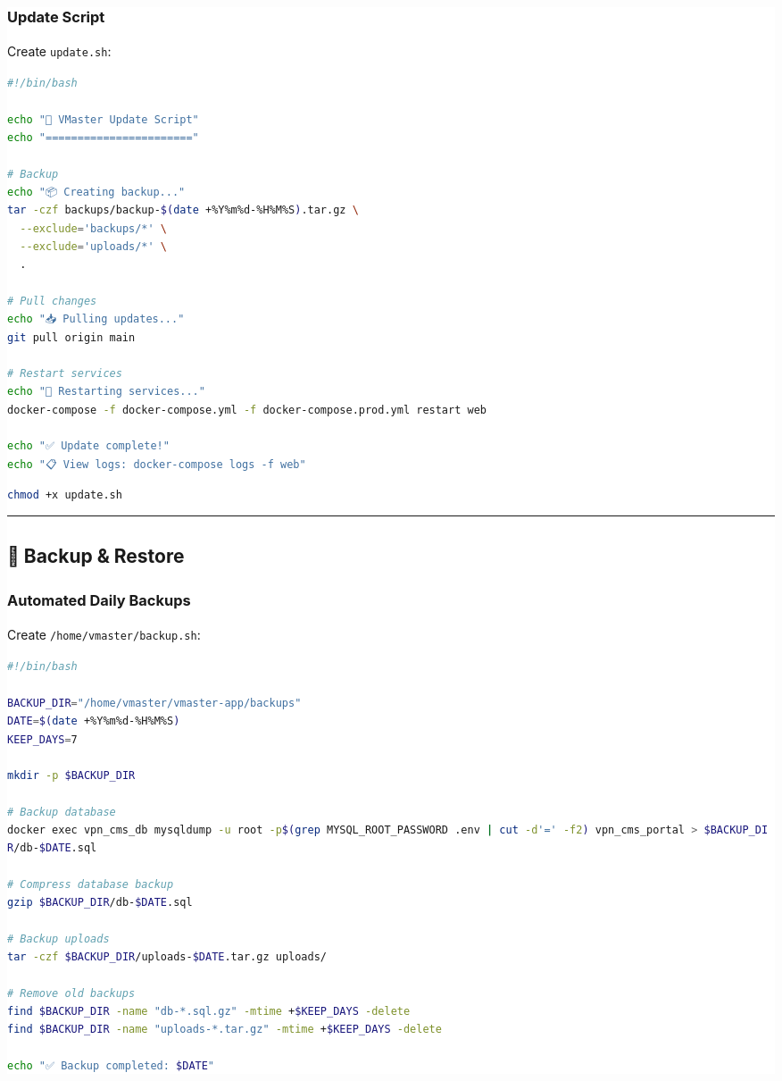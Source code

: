 ### Update Script

Create `update.sh`:

```bash
#!/bin/bash

echo "🔄 VMaster Update Script"
echo "======================="

# Backup
echo "📦 Creating backup..."
tar -czf backups/backup-$(date +%Y%m%d-%H%M%S).tar.gz \
  --exclude='backups/*' \
  --exclude='uploads/*' \
  .

# Pull changes
echo "📥 Pulling updates..."
git pull origin main

# Restart services
echo "🔄 Restarting services..."
docker-compose -f docker-compose.yml -f docker-compose.prod.yml restart web

echo "✅ Update complete!"
echo "📋 View logs: docker-compose logs -f web"
```

```bash
chmod +x update.sh
```

---

## 💾 Backup & Restore

### Automated Daily Backups

Create `/home/vmaster/backup.sh`:

```bash
#!/bin/bash

BACKUP_DIR="/home/vmaster/vmaster-app/backups"
DATE=$(date +%Y%m%d-%H%M%S)
KEEP_DAYS=7

mkdir -p $BACKUP_DIR

# Backup database
docker exec vpn_cms_db mysqldump -u root -p$(grep MYSQL_ROOT_PASSWORD .env | cut -d'=' -f2) vpn_cms_portal > $BACKUP_DIR/db-$DATE.sql

# Compress database backup
gzip $BACKUP_DIR/db-$DATE.sql

# Backup uploads
tar -czf $BACKUP_DIR/uploads-$DATE.tar.gz uploads/

# Remove old backups
find $BACKUP_DIR -name "db-*.sql.gz" -mtime +$KEEP_DAYS -delete
find $BACKUP_DIR -name "uploads-*.tar.gz" -mtime +$KEEP_DAYS -delete

echo "✅ Backup completed: $DATE"
```